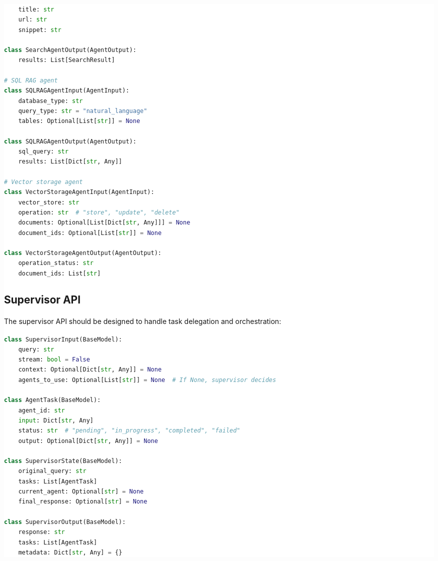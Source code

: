 ```python
    title: str
    url: str
    snippet: str
    
class SearchAgentOutput(AgentOutput):
    results: List[SearchResult]

# SQL RAG agent
class SQLRAGAgentInput(AgentInput):
    database_type: str
    query_type: str = "natural_language"
    tables: Optional[List[str]] = None
    
class SQLRAGAgentOutput(AgentOutput):
    sql_query: str
    results: List[Dict[str, Any]]
    
# Vector storage agent
class VectorStorageAgentInput(AgentInput):
    vector_store: str
    operation: str  # "store", "update", "delete"
    documents: Optional[List[Dict[str, Any]]] = None
    document_ids: Optional[List[str]] = None
    
class VectorStorageAgentOutput(AgentOutput):
    operation_status: str
    document_ids: List[str]
```

## Supervisor API

The supervisor API should be designed to handle task delegation and orchestration:

```python
class SupervisorInput(BaseModel):
    query: str
    stream: bool = False
    context: Optional[Dict[str, Any]] = None
    agents_to_use: Optional[List[str]] = None  # If None, supervisor decides

class AgentTask(BaseModel):
    agent_id: str
    input: Dict[str, Any]
    status: str  # "pending", "in_progress", "completed", "failed"
    output: Optional[Dict[str, Any]] = None
    
class SupervisorState(BaseModel):
    original_query: str
    tasks: List[AgentTask]
    current_agent: Optional[str] = None
    final_response: Optional[str] = None
    
class SupervisorOutput(BaseModel):
    response: str
    tasks: List[AgentTask]
    metadata: Dict[str, Any] = {}
```

